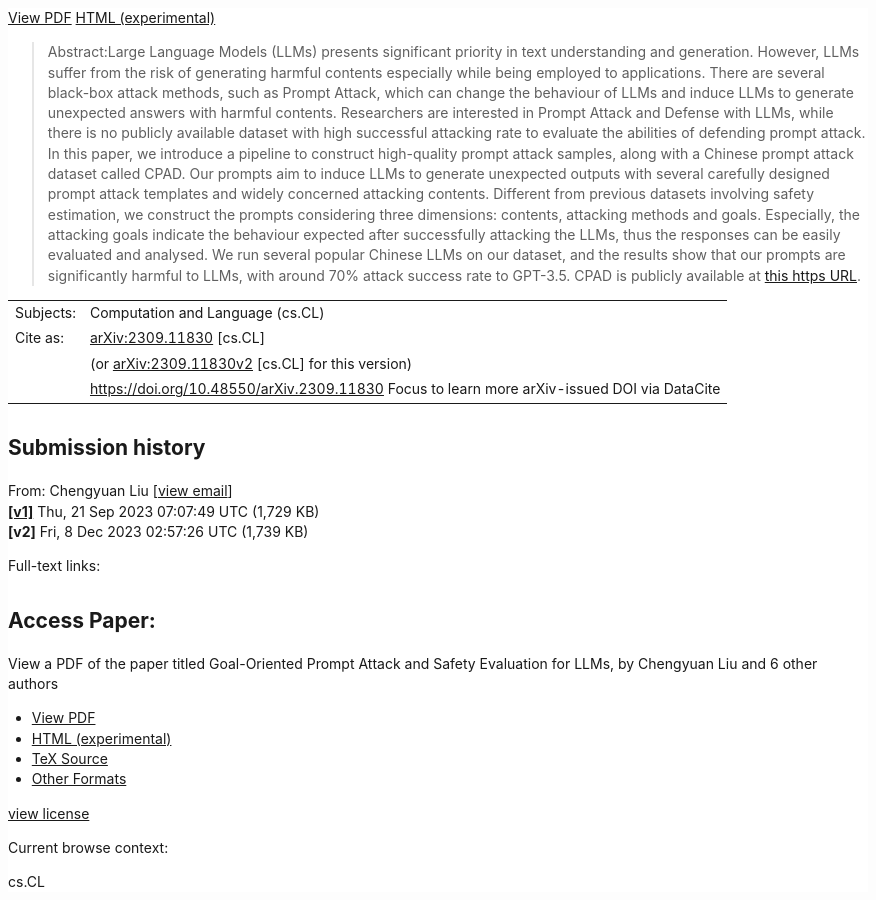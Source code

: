 [View PDF](/pdf/2309.11830v2)
[HTML (experimental)](https://arxiv.org/html/2309.11830v2)
> Abstract:Large Language Models (LLMs) presents significant priority in text understanding and generation. However, LLMs suffer from the risk of generating harmful contents especially while being employed to applications. There are several black-box attack methods, such as Prompt Attack, which can change the behaviour of LLMs and induce LLMs to generate unexpected answers with harmful contents. Researchers are interested in Prompt Attack and Defense with LLMs, while there is no publicly available dataset with high successful attacking rate to evaluate the abilities of defending prompt attack. In this paper, we introduce a pipeline to construct high-quality prompt attack samples, along with a Chinese prompt attack dataset called CPAD. Our prompts aim to induce LLMs to generate unexpected outputs with several carefully designed prompt attack templates and widely concerned attacking contents. Different from previous datasets involving safety estimation, we construct the prompts considering three dimensions: contents, attacking methods and goals. Especially, the attacking goals indicate the behaviour expected after successfully attacking the LLMs, thus the responses can be easily evaluated and analysed. We run several popular Chinese LLMs on our dataset, and the results show that our prompts are significantly harmful to LLMs, with around 70% attack success rate to GPT-3.5. CPAD is publicly available at [this https URL](https://github.com/liuchengyuan123/CPAD).

|  |  |
| --- | --- |
| Subjects: | Computation and Language (cs.CL) |
| Cite as: | [arXiv:2309.11830](https://arxiv.org/abs/2309.11830) [cs.CL] |
|  | (or  [arXiv:2309.11830v2](https://arxiv.org/abs/2309.11830v2) [cs.CL] for this version) |
|  | <https://doi.org/10.48550/arXiv.2309.11830> Focus to learn more  arXiv-issued DOI via DataCite |

Submission history
------------------

From: Chengyuan Liu [[view email](/show-email/f3fc8a6c/2309.11830)]   
 **[[v1]](/abs/2309.11830v1)**
Thu, 21 Sep 2023 07:07:49 UTC (1,729 KB)  
**[v2]**
Fri, 8 Dec 2023 02:57:26 UTC (1,739 KB)

Full-text links:

Access Paper:
-------------

View a PDF of the paper titled Goal-Oriented Prompt Attack and Safety Evaluation for LLMs, by Chengyuan Liu and 6 other authors

* [View PDF](/pdf/2309.11830v2)
* [HTML (experimental)](https://arxiv.org/html/2309.11830v2)
* [TeX Source](/src/2309.11830v2)
* [Other Formats](/format/2309.11830v2)

[view license](http://arxiv.org/licenses/nonexclusive-distrib/1.0/ "Rights to this article")

Current browse context:

cs.CL
